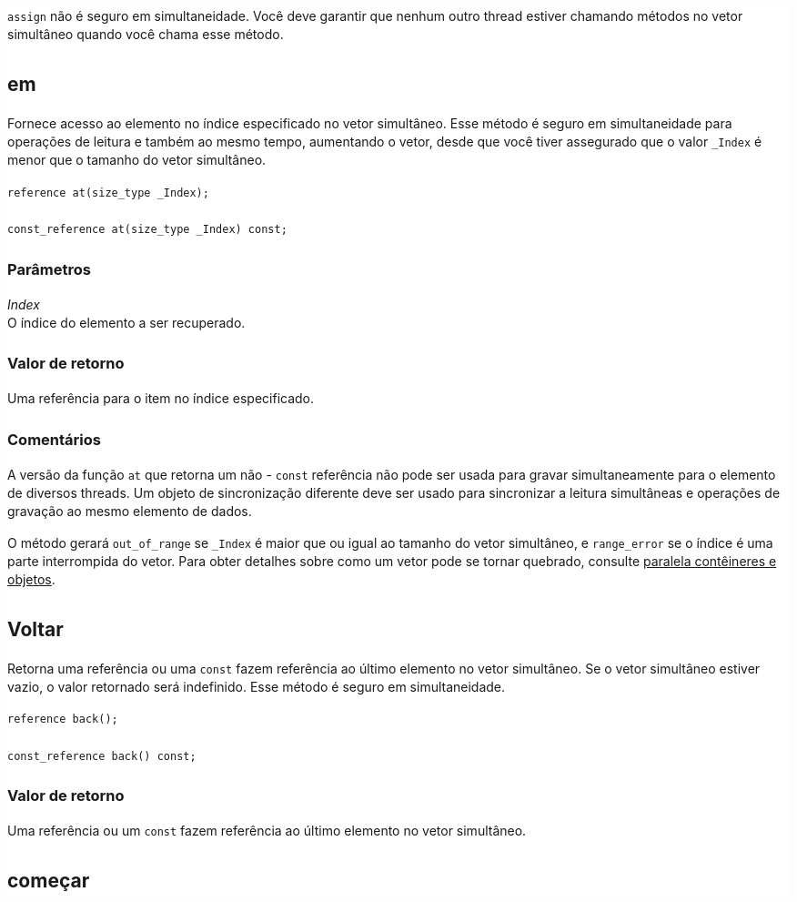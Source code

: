 `assign` não é seguro em simultaneidade. Você deve garantir que nenhum outro thread estiver chamando métodos no vetor simultâneo quando você chama esse método.

##  <a name="at"></a> em

Fornece acesso ao elemento no índice especificado no vetor simultâneo. Esse método é seguro em simultaneidade para operações de leitura e também ao mesmo tempo, aumentando o vetor, desde que você tiver assegurado que o valor `_Index` é menor que o tamanho do vetor simultâneo.

```
reference at(size_type _Index);

const_reference at(size_type _Index) const;
```

### <a name="parameters"></a>Parâmetros

*Index*<br/>
O índice do elemento a ser recuperado.

### <a name="return-value"></a>Valor de retorno

Uma referência para o item no índice especificado.

### <a name="remarks"></a>Comentários

A versão da função `at` que retorna um não - `const` referência não pode ser usada para gravar simultaneamente para o elemento de diversos threads. Um objeto de sincronização diferente deve ser usado para sincronizar a leitura simultâneas e operações de gravação ao mesmo elemento de dados.

O método gerará `out_of_range` se `_Index` é maior que ou igual ao tamanho do vetor simultâneo, e `range_error` se o índice é uma parte interrompida do vetor. Para obter detalhes sobre como um vetor pode se tornar quebrado, consulte [paralela contêineres e objetos](../../../parallel/concrt/parallel-containers-and-objects.md).

##  <a name="back"></a> Voltar

Retorna uma referência ou uma `const` fazem referência ao último elemento no vetor simultâneo. Se o vetor simultâneo estiver vazio, o valor retornado será indefinido. Esse método é seguro em simultaneidade.

```
reference back();

const_reference back() const;
```

### <a name="return-value"></a>Valor de retorno

Uma referência ou um `const` fazem referência ao último elemento no vetor simultâneo.

##  <a name="begin"></a> começar

